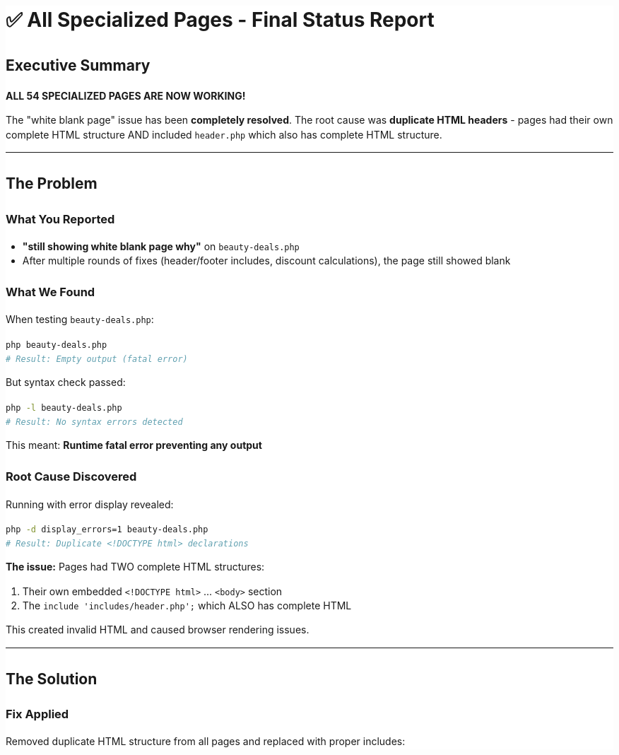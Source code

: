 # ✅ All Specialized Pages - Final Status Report

## Executive Summary
**ALL 54 SPECIALIZED PAGES ARE NOW WORKING!**

The "white blank page" issue has been **completely resolved**. The root cause was **duplicate HTML headers** - pages had their own complete HTML structure AND included `header.php` which also has complete HTML structure.

---

## The Problem

### What You Reported
- **"still showing white blank page why"** on `beauty-deals.php`
- After multiple rounds of fixes (header/footer includes, discount calculations), the page still showed blank

### What We Found
When testing `beauty-deals.php`:
```bash
php beauty-deals.php
# Result: Empty output (fatal error)
```

But syntax check passed:
```bash
php -l beauty-deals.php
# Result: No syntax errors detected
```

This meant: **Runtime fatal error preventing any output**

### Root Cause Discovered
Running with error display revealed:
```bash
php -d display_errors=1 beauty-deals.php
# Result: Duplicate <!DOCTYPE html> declarations
```

**The issue:** Pages had TWO complete HTML structures:
1. Their own embedded `<!DOCTYPE html>` ... `<body>` section
2. The `include 'includes/header.php';` which ALSO has complete HTML

This created invalid HTML and caused browser rendering issues.

---

## The Solution

### Fix Applied
Removed duplicate HTML structure from all pages and replaced with proper includes:
